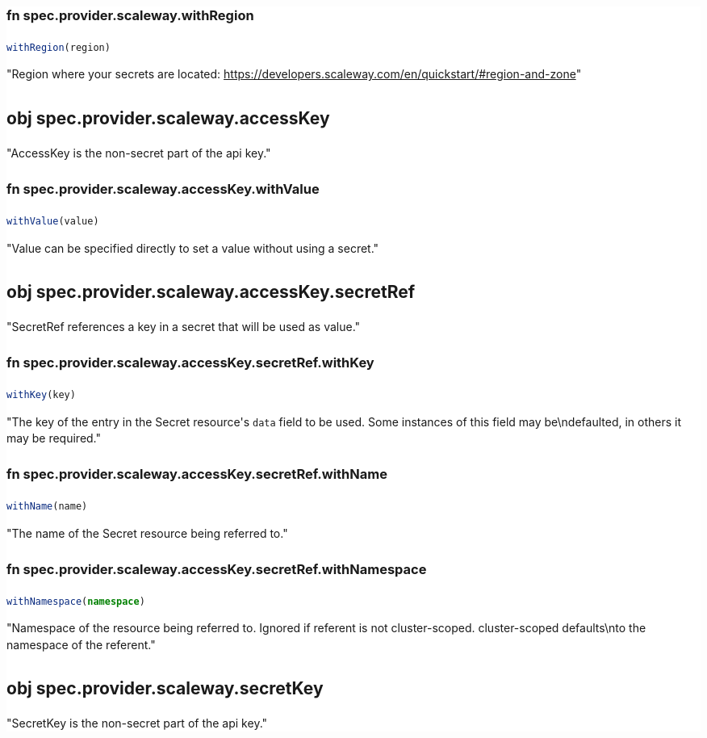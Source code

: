 ### fn spec.provider.scaleway.withRegion

```ts
withRegion(region)
```

"Region where your secrets are located: https://developers.scaleway.com/en/quickstart/#region-and-zone"

## obj spec.provider.scaleway.accessKey

"AccessKey is the non-secret part of the api key."

### fn spec.provider.scaleway.accessKey.withValue

```ts
withValue(value)
```

"Value can be specified directly to set a value without using a secret."

## obj spec.provider.scaleway.accessKey.secretRef

"SecretRef references a key in a secret that will be used as value."

### fn spec.provider.scaleway.accessKey.secretRef.withKey

```ts
withKey(key)
```

"The key of the entry in the Secret resource's `data` field to be used. Some instances of this field may be\ndefaulted, in others it may be required."

### fn spec.provider.scaleway.accessKey.secretRef.withName

```ts
withName(name)
```

"The name of the Secret resource being referred to."

### fn spec.provider.scaleway.accessKey.secretRef.withNamespace

```ts
withNamespace(namespace)
```

"Namespace of the resource being referred to. Ignored if referent is not cluster-scoped. cluster-scoped defaults\nto the namespace of the referent."

## obj spec.provider.scaleway.secretKey

"SecretKey is the non-secret part of the api key."
